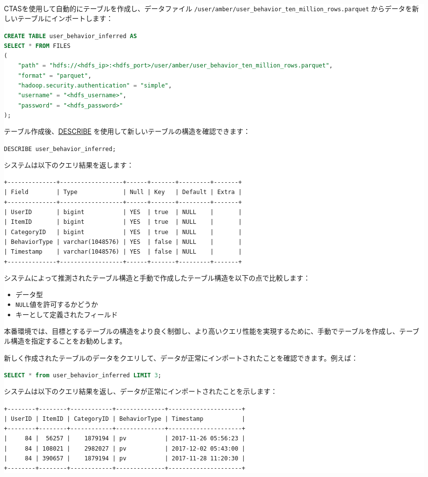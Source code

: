 CTASを使用して自動的にテーブルを作成し、データファイル `/user/amber/user_behavior_ten_million_rows.parquet` からデータを新しいテーブルにインポートします：

```SQL
CREATE TABLE user_behavior_inferred AS
SELECT * FROM FILES
(
    "path" = "hdfs://<hdfs_ip>:<hdfs_port>/user/amber/user_behavior_ten_million_rows.parquet",
    "format" = "parquet",
    "hadoop.security.authentication" = "simple",
    "username" = "<hdfs_username>",
    "password" = "<hdfs_password>"
);
```

テーブル作成後、[DESCRIBE](../sql-reference/sql-statements/Utility/DESCRIBE.md) を使用して新しいテーブルの構造を確認できます：

```SQL
DESCRIBE user_behavior_inferred;
```

システムは以下のクエリ結果を返します：

```Plaintext
+--------------+------------------+------+-------+---------+-------+
| Field        | Type             | Null | Key   | Default | Extra |
+--------------+------------------+------+-------+---------+-------+
| UserID       | bigint           | YES  | true  | NULL    |       |
| ItemID       | bigint           | YES  | true  | NULL    |       |
| CategoryID   | bigint           | YES  | true  | NULL    |       |
| BehaviorType | varchar(1048576) | YES  | false | NULL    |       |
| Timestamp    | varchar(1048576) | YES  | false | NULL    |       |
+--------------+------------------+------+-------+---------+-------+
```

システムによって推測されたテーブル構造と手動で作成したテーブル構造を以下の点で比較します：

- データ型
- `NULL`値を許可するかどうか
- キーとして定義されたフィールド

本番環境では、目標とするテーブルの構造をより良く制御し、より高いクエリ性能を実現するために、手動でテーブルを作成し、テーブル構造を指定することをお勧めします。

新しく作成されたテーブルのデータをクエリして、データが正常にインポートされたことを確認できます。例えば：

```SQL
SELECT * from user_behavior_inferred LIMIT 3;
```

システムは以下のクエリ結果を返し、データが正常にインポートされたことを示します：

```Plaintext
+--------+--------+------------+--------------+---------------------+
| UserID | ItemID | CategoryID | BehaviorType | Timestamp           |
+--------+--------+------------+--------------+---------------------+
|     84 |  56257 |    1879194 | pv           | 2017-11-26 05:56:23 |
|     84 | 108021 |    2982027 | pv           | 2017-12-02 05:43:00 |
|     84 | 390657 |    1879194 | pv           | 2017-11-28 11:20:30 |
+--------+--------+------------+--------------+---------------------+
```
